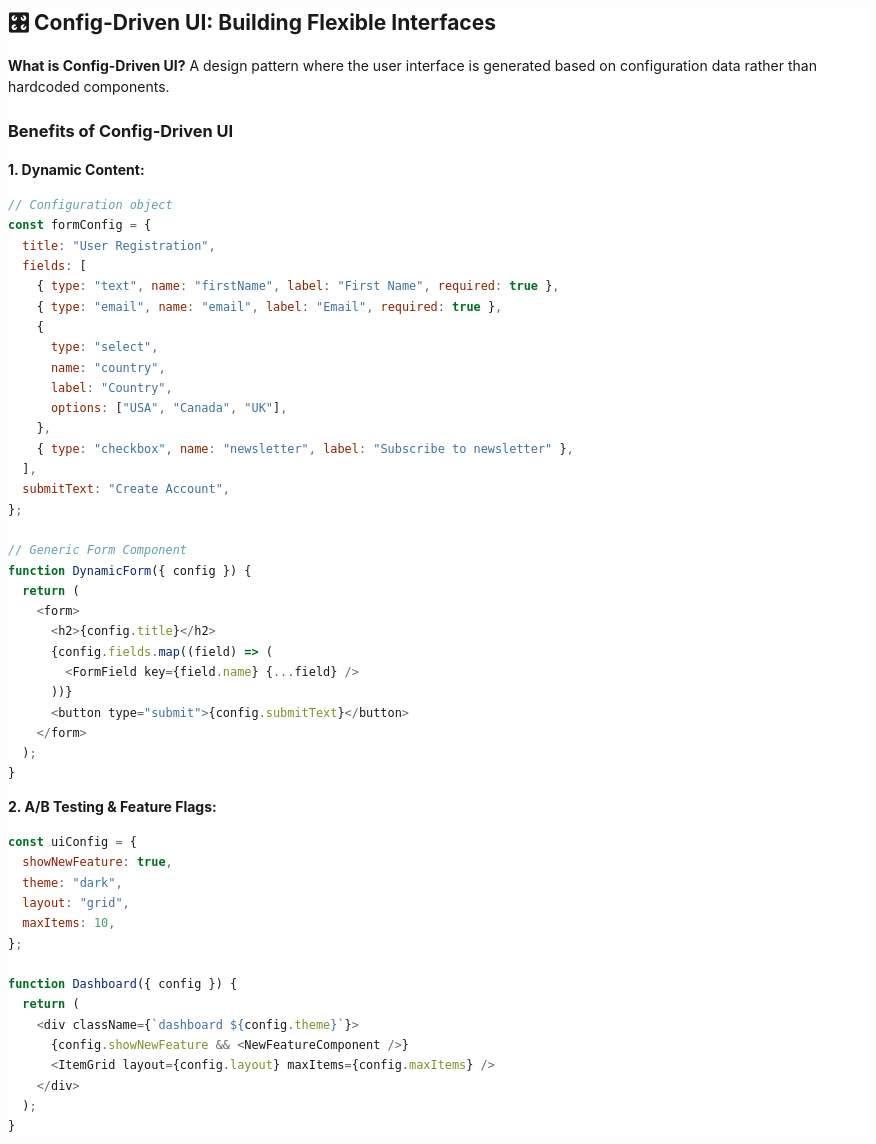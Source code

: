 
## 🎛️ Config-Driven UI: Building Flexible Interfaces

**What is Config-Driven UI?**
A design pattern where the user interface is generated based on configuration data rather than hardcoded components.

### Benefits of Config-Driven UI

**1. Dynamic Content:**

```javascript
// Configuration object
const formConfig = {
  title: "User Registration",
  fields: [
    { type: "text", name: "firstName", label: "First Name", required: true },
    { type: "email", name: "email", label: "Email", required: true },
    {
      type: "select",
      name: "country",
      label: "Country",
      options: ["USA", "Canada", "UK"],
    },
    { type: "checkbox", name: "newsletter", label: "Subscribe to newsletter" },
  ],
  submitText: "Create Account",
};

// Generic Form Component
function DynamicForm({ config }) {
  return (
    <form>
      <h2>{config.title}</h2>
      {config.fields.map((field) => (
        <FormField key={field.name} {...field} />
      ))}
      <button type="submit">{config.submitText}</button>
    </form>
  );
}
```

**2. A/B Testing & Feature Flags:**

```javascript
const uiConfig = {
  showNewFeature: true,
  theme: "dark",
  layout: "grid",
  maxItems: 10,
};

function Dashboard({ config }) {
  return (
    <div className={`dashboard ${config.theme}`}>
      {config.showNewFeature && <NewFeatureComponent />}
      <ItemGrid layout={config.layout} maxItems={config.maxItems} />
    </div>
  );
}
```
